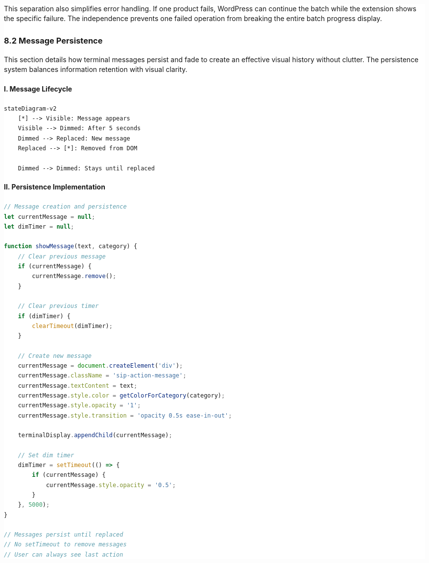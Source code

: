 This separation also simplifies error handling. If one product fails, WordPress can continue the batch while the extension shows the specific failure. The independence prevents one failed operation from breaking the entire batch progress display.

### 8.2 Message Persistence

This section details how terminal messages persist and fade to create an effective visual history without clutter. The persistence system balances information retention with visual clarity.

#### I. Message Lifecycle

```mermaid
stateDiagram-v2
    [*] --> Visible: Message appears
    Visible --> Dimmed: After 5 seconds
    Dimmed --> Replaced: New message
    Replaced --> [*]: Removed from DOM
    
    Dimmed --> Dimmed: Stays until replaced
```

#### II. Persistence Implementation

```javascript
// Message creation and persistence
let currentMessage = null;
let dimTimer = null;

function showMessage(text, category) {
    // Clear previous message
    if (currentMessage) {
        currentMessage.remove();
    }
    
    // Clear previous timer
    if (dimTimer) {
        clearTimeout(dimTimer);
    }
    
    // Create new message
    currentMessage = document.createElement('div');
    currentMessage.className = 'sip-action-message';
    currentMessage.textContent = text;
    currentMessage.style.color = getColorForCategory(category);
    currentMessage.style.opacity = '1';
    currentMessage.style.transition = 'opacity 0.5s ease-in-out';
    
    terminalDisplay.appendChild(currentMessage);
    
    // Set dim timer
    dimTimer = setTimeout(() => {
        if (currentMessage) {
            currentMessage.style.opacity = '0.5';
        }
    }, 5000);
}

// Messages persist until replaced
// No setTimeout to remove messages
// User can always see last action
```
